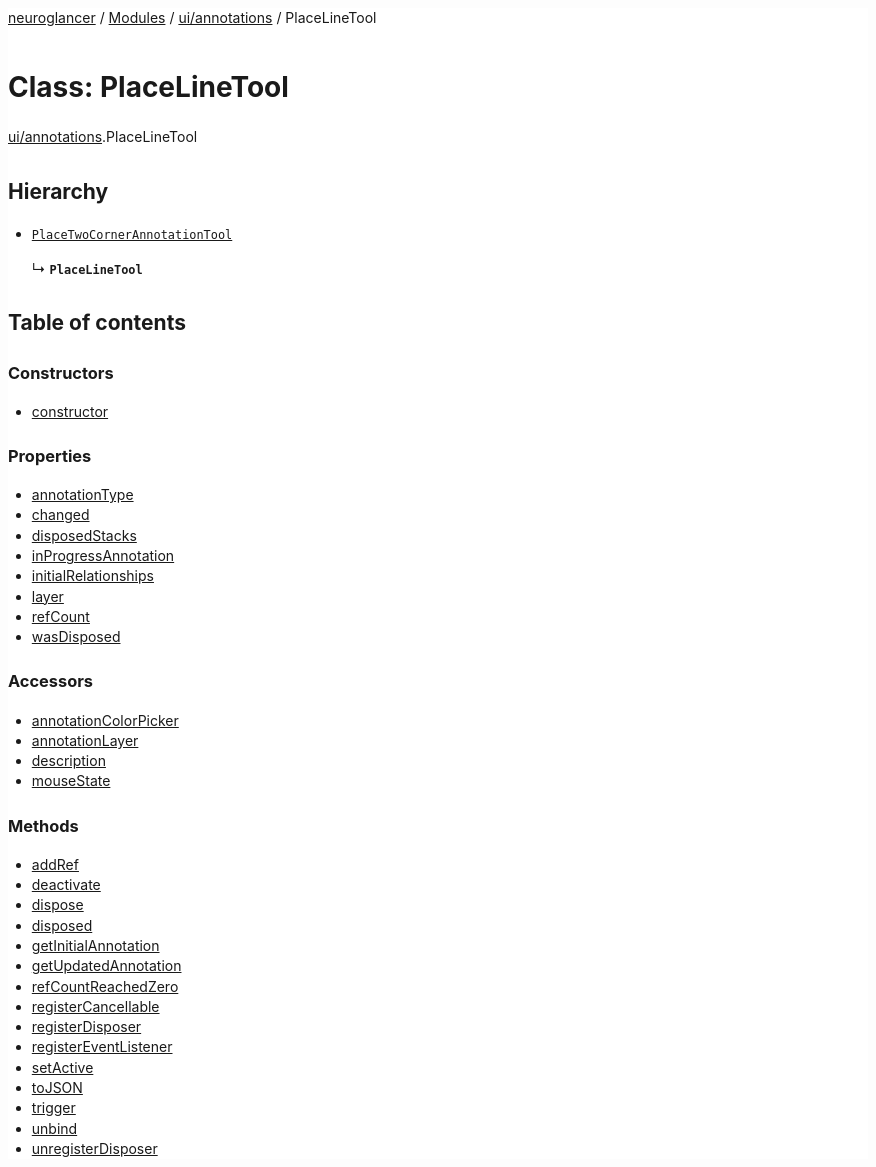 [neuroglancer](../README.md) / [Modules](../modules.md) / [ui/annotations](../modules/ui_annotations.md) / PlaceLineTool

# Class: PlaceLineTool

[ui/annotations](../modules/ui_annotations.md).PlaceLineTool

## Hierarchy

- [`PlaceTwoCornerAnnotationTool`](ui_annotations._internal_.PlaceTwoCornerAnnotationTool.md)

  ↳ **`PlaceLineTool`**

## Table of contents

### Constructors

- [constructor](ui_annotations.PlaceLineTool.md#constructor)

### Properties

- [annotationType](ui_annotations.PlaceLineTool.md#annotationtype)
- [changed](ui_annotations.PlaceLineTool.md#changed)
- [disposedStacks](ui_annotations.PlaceLineTool.md#disposedstacks)
- [inProgressAnnotation](ui_annotations.PlaceLineTool.md#inprogressannotation)
- [initialRelationships](ui_annotations.PlaceLineTool.md#initialrelationships)
- [layer](ui_annotations.PlaceLineTool.md#layer)
- [refCount](ui_annotations.PlaceLineTool.md#refcount)
- [wasDisposed](ui_annotations.PlaceLineTool.md#wasdisposed)

### Accessors

- [annotationColorPicker](ui_annotations.PlaceLineTool.md#annotationcolorpicker)
- [annotationLayer](ui_annotations.PlaceLineTool.md#annotationlayer)
- [description](ui_annotations.PlaceLineTool.md#description)
- [mouseState](ui_annotations.PlaceLineTool.md#mousestate)

### Methods

- [addRef](ui_annotations.PlaceLineTool.md#addref)
- [deactivate](ui_annotations.PlaceLineTool.md#deactivate)
- [dispose](ui_annotations.PlaceLineTool.md#dispose)
- [disposed](ui_annotations.PlaceLineTool.md#disposed)
- [getInitialAnnotation](ui_annotations.PlaceLineTool.md#getinitialannotation)
- [getUpdatedAnnotation](ui_annotations.PlaceLineTool.md#getupdatedannotation)
- [refCountReachedZero](ui_annotations.PlaceLineTool.md#refcountreachedzero)
- [registerCancellable](ui_annotations.PlaceLineTool.md#registercancellable)
- [registerDisposer](ui_annotations.PlaceLineTool.md#registerdisposer)
- [registerEventListener](ui_annotations.PlaceLineTool.md#registereventlistener)
- [setActive](ui_annotations.PlaceLineTool.md#setactive)
- [toJSON](ui_annotations.PlaceLineTool.md#tojson)
- [trigger](ui_annotations.PlaceLineTool.md#trigger)
- [unbind](ui_annotations.PlaceLineTool.md#unbind)
- [unregisterDisposer](ui_annotations.PlaceLineTool.md#unregisterdisposer)
